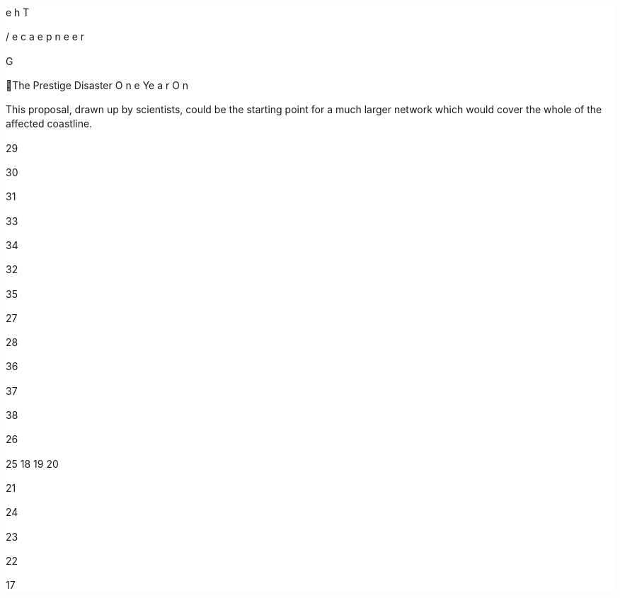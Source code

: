 e
h
T

/
e
c
a
e
p
n
e
e
r

G

The Prestige Disaster
O n e Ye a r O n

This proposal, drawn up by scientists, could be the starting point for a much larger network
which would cover the whole of the affected coastline.

29

30

31

33

34

32

35

27

28

36

37

38

26

25
18 19 20

21

24

23

22

17

